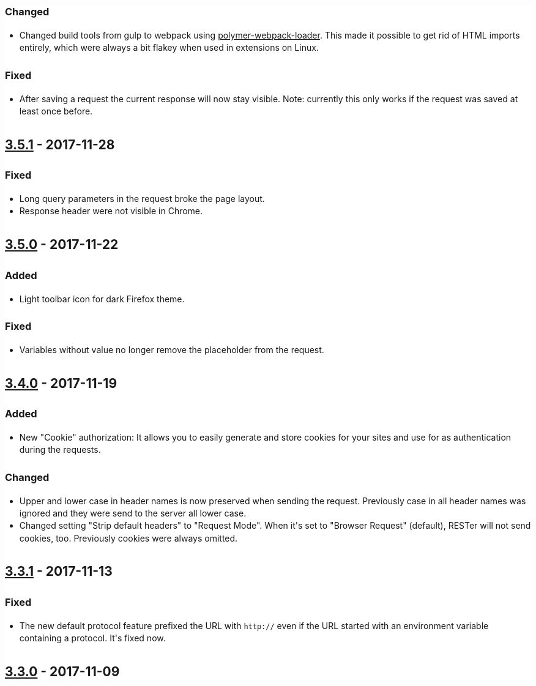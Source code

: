 ### Changed

-   Changed build tools from gulp to webpack using [polymer-webpack-loader](https://github.com/webpack-contrib/polymer-webpack-loader). This made it possible to get rid of HTML imports entirely, which were always a bit flakey when used in extensions on Linux.

### Fixed

-   After saving a request the current response will now stay visible. Note: currently this only works if the request was saved at least once before.

## [3.5.1] - 2017-11-28

### Fixed

-   Long query parameters in the request broke the page layout.
-   Response header were not visible in Chrome.

## [3.5.0] - 2017-11-22

### Added

-   Light toolbar icon for dark Firefox theme.

### Fixed

-   Variables without value no longer remove the placeholder from the request.

## [3.4.0] - 2017-11-19

### Added

-   New "Cookie" authorization: It allows you to easily generate and store cookies for your sites and use for as authentication during the requests.

### Changed

-   Upper and lower case in header names is now preserved when sending the request. Previously case in all header names was ignored and they were send to the server all lower case.
-   Changed setting "Strip default headers" to "Request Mode". When it's set to "Browser Request" (default), RESTer will not send cookies, too. Previously cookies were always omitted.

## [3.3.1] - 2017-11-13

### Fixed

-   The new default protocol feature prefixed the URL with `http://` even if the URL started with an environment variable containing a protocol. It's fixed now.

## [3.3.0] - 2017-11-09


[unreleased]: https://github.com/frigus02/RESTer/compare/3.9.0...HEAD
[3.9.0]: https://github.com/frigus02/RESTer/compare/3.8.2...3.9.0
[3.8.2]: https://github.com/frigus02/RESTer/compare/3.8.1...3.8.2
[3.8.1]: https://github.com/frigus02/RESTer/compare/3.8.0...3.8.1
[3.8.0]: https://github.com/frigus02/RESTer/compare/3.7.2...3.8.0
[3.7.1]: https://github.com/frigus02/RESTer/compare/3.7.1...3.7.2
[3.7.1]: https://github.com/frigus02/RESTer/compare/3.7.0...3.7.1
[3.7.0]: https://github.com/frigus02/RESTer/compare/3.6.0...3.7.0
[3.6.0]: https://github.com/frigus02/RESTer/compare/3.5.1...3.6.0
[3.5.1]: https://github.com/frigus02/RESTer/compare/3.5.0...3.5.1
[3.5.0]: https://github.com/frigus02/RESTer/compare/3.4.0...3.5.0
[3.4.0]: https://github.com/frigus02/RESTer/compare/3.3.1...3.4.0
[3.3.1]: https://github.com/frigus02/RESTer/compare/3.3.0...3.3.1
[3.3.0]: https://github.com/frigus02/RESTer/compare/3.2.1...3.3.0
[3.2.1]: https://github.com/frigus02/RESTer/compare/3.2.0...3.2.1
[3.2.0]: https://github.com/frigus02/RESTer/compare/3.1.0...3.2.0
[3.1.0]: https://github.com/frigus02/RESTer/compare/3.0.0...3.1.0
[3.0.0]: https://github.com/frigus02/RESTer/compare/2.5.1...3.0.0
[2.5.1]: https://github.com/frigus02/RESTer/compare/2.5.0...2.5.1
[2.5.0]: https://github.com/frigus02/RESTer/compare/2.4.0...2.5.0
[2.4.0]: https://github.com/frigus02/RESTer/compare/2.3.0...2.4.0
[2.3.0]: https://github.com/frigus02/RESTer/compare/2.2.0...2.3.0
[2.2.0]: https://github.com/frigus02/RESTer/compare/2.1.1...2.2.0
[2.1.1]: https://github.com/frigus02/RESTer/compare/2.1.0...2.1.1
[2.1.0]: https://github.com/frigus02/RESTer/compare/2.0.1...2.1.0
[2.0.1]: https://github.com/frigus02/RESTer/compare/2.0.0...2.0.1
[2.0.0]: https://github.com/frigus02/RESTer/compare/1.17.0...2.0.0
[1.17.0]: https://github.com/frigus02/RESTer/compare/1.16.0...1.17.0
[1.16.0]: https://github.com/frigus02/RESTer/compare/1.15.2...1.16.0
[1.15.2]: https://github.com/frigus02/RESTer/compare/1.15.1...1.15.2
[1.15.1]: https://github.com/frigus02/RESTer/compare/1.15.0...1.15.1
[1.15.0]: https://github.com/frigus02/RESTer/compare/1.14.0...1.15.0
[1.14.0]: https://github.com/frigus02/RESTer/compare/1.13.0...1.14.0
[1.13.0]: https://github.com/frigus02/RESTer/compare/1.12.1...1.13.0
[1.12.1]: https://github.com/frigus02/RESTer/compare/1.12.0...1.12.1
[1.12.0]: https://github.com/frigus02/RESTer/compare/1.11.0...1.12.0
[1.11.0]: https://github.com/frigus02/RESTer/compare/1.10.0...1.11.0
[1.10.0]: https://github.com/frigus02/RESTer/compare/1.9.1...1.10.0
[1.9.1]: https://github.com/frigus02/RESTer/compare/1.9.0...1.9.1
[1.9.0]: https://github.com/frigus02/RESTer/compare/1.8.1...1.9.0
[1.8.1]: https://github.com/frigus02/RESTer/compare/1.8.0...1.8.1
[1.8.0]: https://github.com/frigus02/RESTer/compare/1.7.0...1.8.0
[1.7.0]: https://github.com/frigus02/RESTer/compare/1.6.0...1.7.0
[1.6.0]: https://github.com/frigus02/RESTer/compare/1.5.2...1.6.0
[1.5.2]: https://github.com/frigus02/RESTer/compare/1.5.1...1.5.2
[1.5.1]: https://github.com/frigus02/RESTer/compare/1.4.0...1.5.1
[1.4.0]: https://github.com/frigus02/RESTer/compare/1.3.2...1.4.0
[1.3.2]: https://github.com/frigus02/RESTer/compare/1.3.1...1.3.2
[1.3.1]: https://github.com/frigus02/RESTer/compare/1.3.0...1.3.1
[1.3.0]: https://github.com/frigus02/RESTer/compare/1.2.2...1.3.0
[1.2.2]: https://github.com/frigus02/RESTer/compare/1.2.1...1.2.2
[1.2.1]: https://github.com/frigus02/RESTer/compare/1.2.0...1.2.1
[1.2.0]: https://github.com/frigus02/RESTer/compare/1.1.0...1.2.0
[1.1.0]: https://github.com/frigus02/RESTer/compare/1.0.2...1.1.0
[1.0.2]: https://github.com/frigus02/RESTer/compare/1.0.1...1.0.2
[1.0.1]: https://github.com/frigus02/RESTer/compare/1.0.0...1.0.1
[1.0.0]: https://github.com/frigus02/RESTer/compare/0.0.2...1.0.0
[0.0.2]: https://github.com/frigus02/RESTer/compare/0.0.1...0.0.2